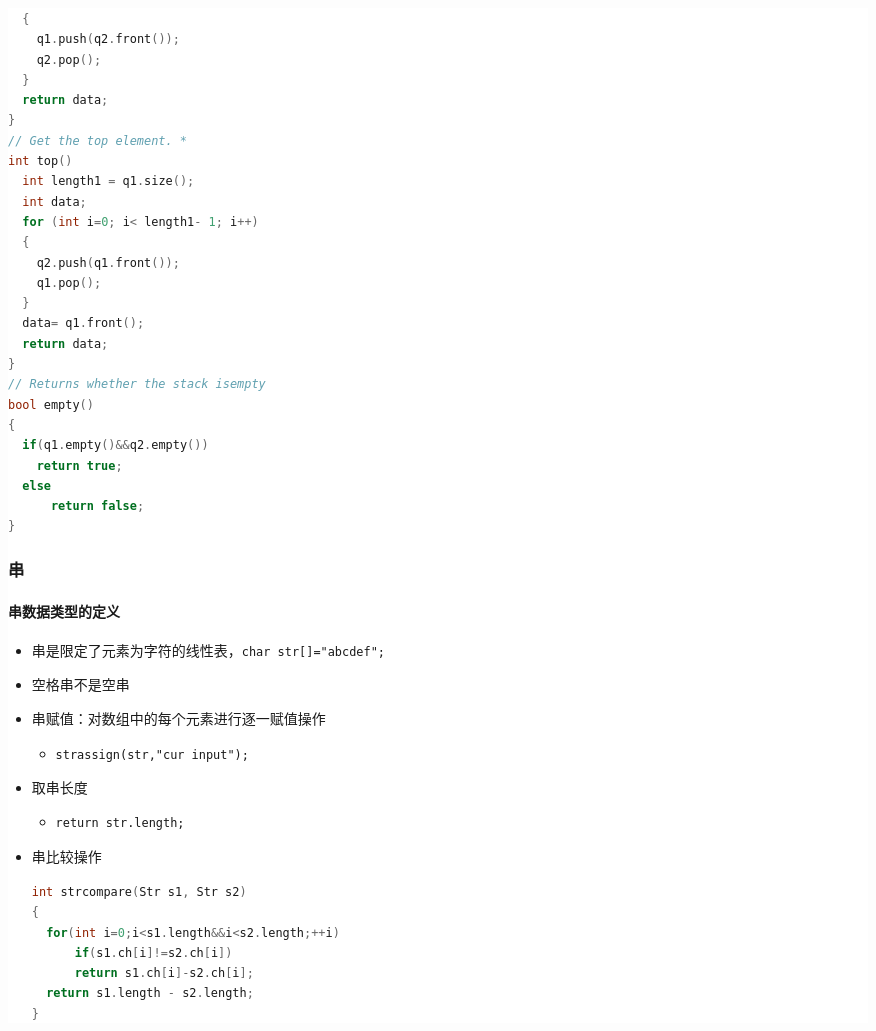   ```cpp
    {
      q1.push(q2.front());
      q2.pop();
    }
    return data;
  }
  // Get the top element. *
  int top()
  	int length1 = q1.size();
  	int data;
  	for (int i=0; i< length1- 1; i++)
    {
      q2.push(q1.front());
      q1.pop();
    }
  	data= q1.front();
  	return data;
  }
  // Returns whether the stack isempty
  bool empty()
  {
    if(q1.empty()&&q2.empty())
      return true;
    else
  		return false;
  }
  ```

### 串

#### 串数据类型的定义

- 串是限定了元素为字符的线性表，`char str[]="abcdef";`

- 空格串不是空串

- 串赋值：对数组中的每个元素进行逐一赋值操作

  - `strassign(str,"cur input");`

- 取串长度

  - `return str.length;`

- 串比较操作

  ```cpp
  int strcompare(Str s1, Str s2)
  {
    for(int i=0;i<s1.length&&i<s2.length;++i)
    	if(s1.ch[i]!=s2.ch[i])
        return s1.ch[i]-s2.ch[i];
    return s1.length - s2.length;
  }
  ```
